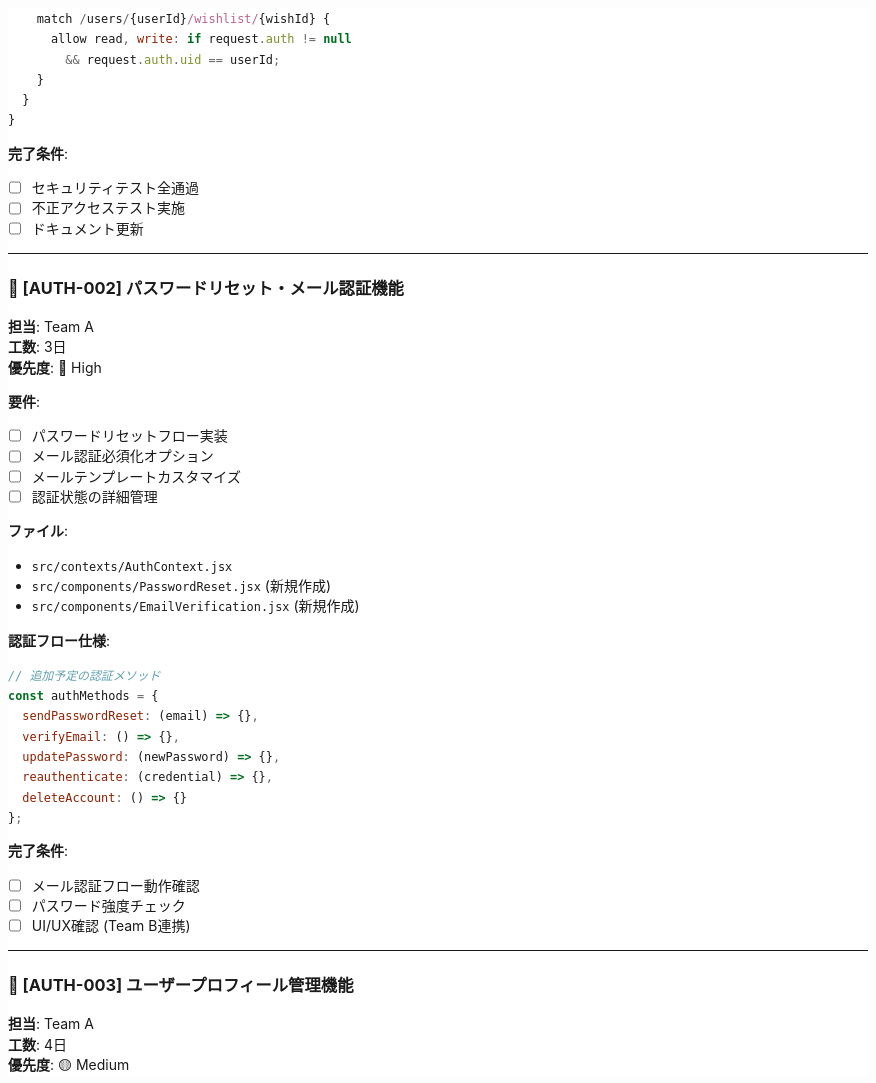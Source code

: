```javascript
    match /users/{userId}/wishlist/{wishId} {
      allow read, write: if request.auth != null 
        && request.auth.uid == userId;
    }
  }
}
```

**完了条件**:
- [ ] セキュリティテスト全通過
- [ ] 不正アクセステスト実施
- [ ] ドキュメント更新

---

### 🔐 [AUTH-002] パスワードリセット・メール認証機能
**担当**: Team A  
**工数**: 3日  
**優先度**: 🔴 High  

**要件**:
- [ ] パスワードリセットフロー実装
- [ ] メール認証必須化オプション
- [ ] メールテンプレートカスタマイズ
- [ ] 認証状態の詳細管理

**ファイル**:
- `src/contexts/AuthContext.jsx`
- `src/components/PasswordReset.jsx` (新規作成)
- `src/components/EmailVerification.jsx` (新規作成)

**認証フロー仕様**:
```javascript
// 追加予定の認証メソッド
const authMethods = {
  sendPasswordReset: (email) => {},
  verifyEmail: () => {},
  updatePassword: (newPassword) => {},
  reauthenticate: (credential) => {},
  deleteAccount: () => {}
};
```

**完了条件**:
- [ ] メール認証フロー動作確認
- [ ] パスワード強度チェック
- [ ] UI/UX確認 (Team B連携)

---

### 🔐 [AUTH-003] ユーザープロフィール管理機能
**担当**: Team A  
**工数**: 4日  
**優先度**: 🟡 Medium  
